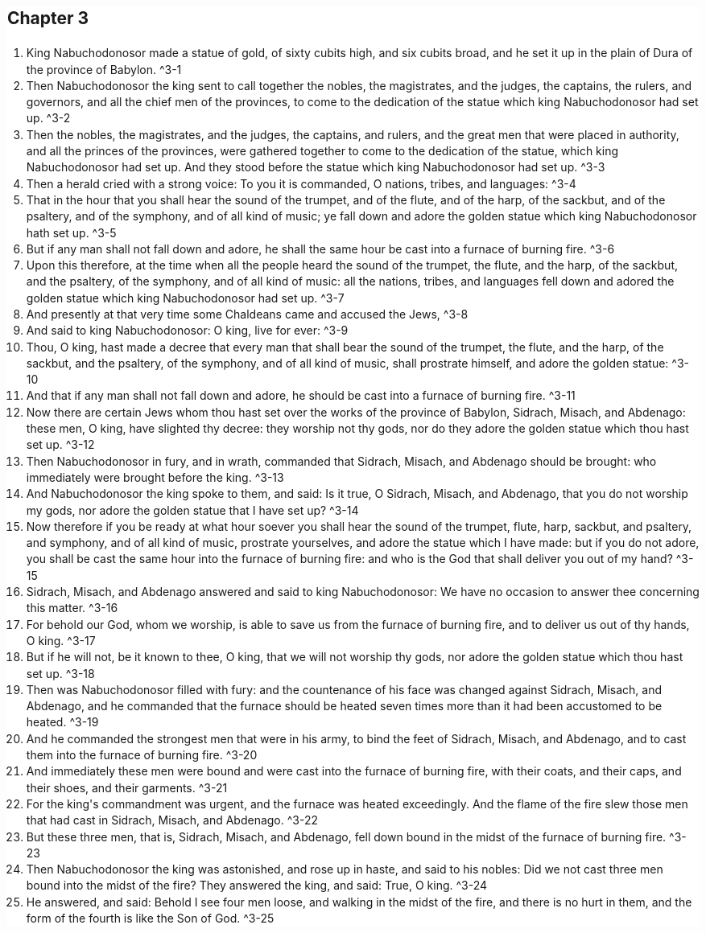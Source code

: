 ## Chapter 3 

1. King Nabuchodonosor made a statue of gold, of sixty cubits high, and six cubits broad, and he set it up in the plain of Dura of the province of Babylon. ^3-1
2. Then Nabuchodonosor the king sent to call together the nobles, the magistrates, and the judges, the captains, the rulers, and governors, and all the chief men of the provinces, to come to the dedication of the statue which king Nabuchodonosor had set up. ^3-2
3. Then the nobles, the magistrates, and the judges, the captains, and rulers, and the great men that were placed in authority, and all the princes of the provinces, were gathered together to come to the dedication of the statue, which king Nabuchodonosor had set up. And they stood before the statue which king Nabuchodonosor had set up. ^3-3
4. Then a herald cried with a strong voice: To you it is commanded, O nations, tribes, and languages: ^3-4
5. That in the hour that you shall hear the sound of the trumpet, and of the flute, and of the harp, of the sackbut, and of the psaltery, and of the symphony, and of all kind of music; ye fall down and adore the golden statue which king Nabuchodonosor hath set up. ^3-5
6. But if any man shall not fall down and adore, he shall the same hour be cast into a furnace of burning fire. ^3-6
7. Upon this therefore, at the time when all the people heard the sound of the trumpet, the flute, and the harp, of the sackbut, and the psaltery, of the symphony, and of all kind of music: all the nations, tribes, and languages fell down and adored the golden statue which king Nabuchodonosor had set up. ^3-7
8. And presently at that very time some Chaldeans came and accused the Jews, ^3-8
9. And said to king Nabuchodonosor: O king, live for ever: ^3-9
10. Thou, O king, hast made a decree that every man that shall bear the sound of the trumpet, the flute, and the harp, of the sackbut, and the psaltery, of the symphony, and of all kind of music, shall prostrate himself, and adore the golden statue: ^3-10
11. And that if any man shall not fall down and adore, he should be cast into a furnace of burning fire. ^3-11
12. Now there are certain Jews whom thou hast set over the works of the province of Babylon, Sidrach, Misach, and Abdenago: these men, O king, have slighted thy decree: they worship not thy gods, nor do they adore the golden statue which thou hast set up. ^3-12
13. Then Nabuchodonosor in fury, and in wrath, commanded that Sidrach, Misach, and Abdenago should be brought: who immediately were brought before the king. ^3-13
14. And Nabuchodonosor the king spoke to them, and said: Is it true, O Sidrach, Misach, and Abdenago, that you do not worship my gods, nor adore the golden statue that I have set up? ^3-14
15. Now therefore if you be ready at what hour soever you shall hear the sound of the trumpet, flute, harp, sackbut, and psaltery, and symphony, and of all kind of music, prostrate yourselves, and adore the statue which I have made: but if you do not adore, you shall be cast the same hour into the furnace of burning fire: and who is the God that shall deliver you out of my hand? ^3-15
16. Sidrach, Misach, and Abdenago answered and said to king Nabuchodonosor: We have no occasion to answer thee concerning this matter. ^3-16
17. For behold our God, whom we worship, is able to save us from the furnace of burning fire, and to deliver us out of thy hands, O king. ^3-17
18. But if he will not, be it known to thee, O king, that we will not worship thy gods, nor adore the golden statue which thou hast set up. ^3-18
19. Then was Nabuchodonosor filled with fury: and the countenance of his face was changed against Sidrach, Misach, and Abdenago, and he commanded that the furnace should be heated seven times more than it had been accustomed to be heated. ^3-19
20. And he commanded the strongest men that were in his army, to bind the feet of Sidrach, Misach, and Abdenago, and to cast them into the furnace of burning fire. ^3-20
21. And immediately these men were bound and were cast into the furnace of burning fire, with their coats, and their caps, and their shoes, and their garments. ^3-21
22. For the king's commandment was urgent, and the furnace was heated exceedingly. And the flame of the fire slew those men that had cast in Sidrach, Misach, and Abdenago. ^3-22
23. But these three men, that is, Sidrach, Misach, and Abdenago, fell down bound in the midst of the furnace of burning fire. ^3-23
24. Then Nabuchodonosor the king was astonished, and rose up in haste, and said to his nobles: Did we not cast three men bound into the midst of the fire? They answered the king, and said: True, O king. ^3-24
25. He answered, and said: Behold I see four men loose, and walking in the midst of the fire, and there is no hurt in them, and the form of the fourth is like the Son of God. ^3-25